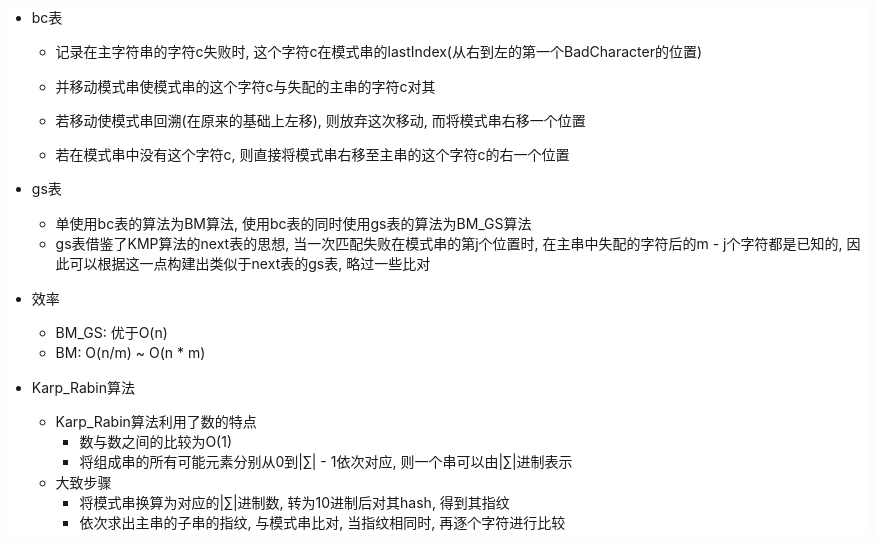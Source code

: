   - bc表

    - 记录在主字符串的字符c失败时, 这个字符c在模式串的lastIndex(从右到左的第一个BadCharacter的位置)

    - 并移动模式串使模式串的这个字符c与失配的主串的字符c对其
    - 若移动使模式串回溯(在原来的基础上左移), 则放弃这次移动, 而将模式串右移一个位置
    - 若在模式串中没有这个字符c, 则直接将模式串右移至主串的这个字符c的右一个位置

  - gs表

    - 单使用bc表的算法为BM算法, 使用bc表的同时使用gs表的算法为BM_GS算法
    - gs表借鉴了KMP算法的next表的思想, 当一次匹配失败在模式串的第j个位置时, 在主串中失配的字符后的m - j个字符都是已知的, 因此可以根据这一点构建出类似于next表的gs表, 略过一些比对

  - 效率

    - BM_GS: 优于O(n)
    - BM: O(n/m) ~ O(n * m)
- Karp_Rabin算法
  - Karp_Rabin算法利用了数的特点
    - 数与数之间的比较为O(1)
    - 将组成串的所有可能元素分别从0到|∑| - 1依次对应, 则一个串可以由|∑|进制表示
  - 大致步骤
    - 将模式串换算为对应的|∑|进制数, 转为10进制后对其hash, 得到其指纹
    - 依次求出主串的子串的指纹, 与模式串比对, 当指纹相同时, 再逐个字符进行比较